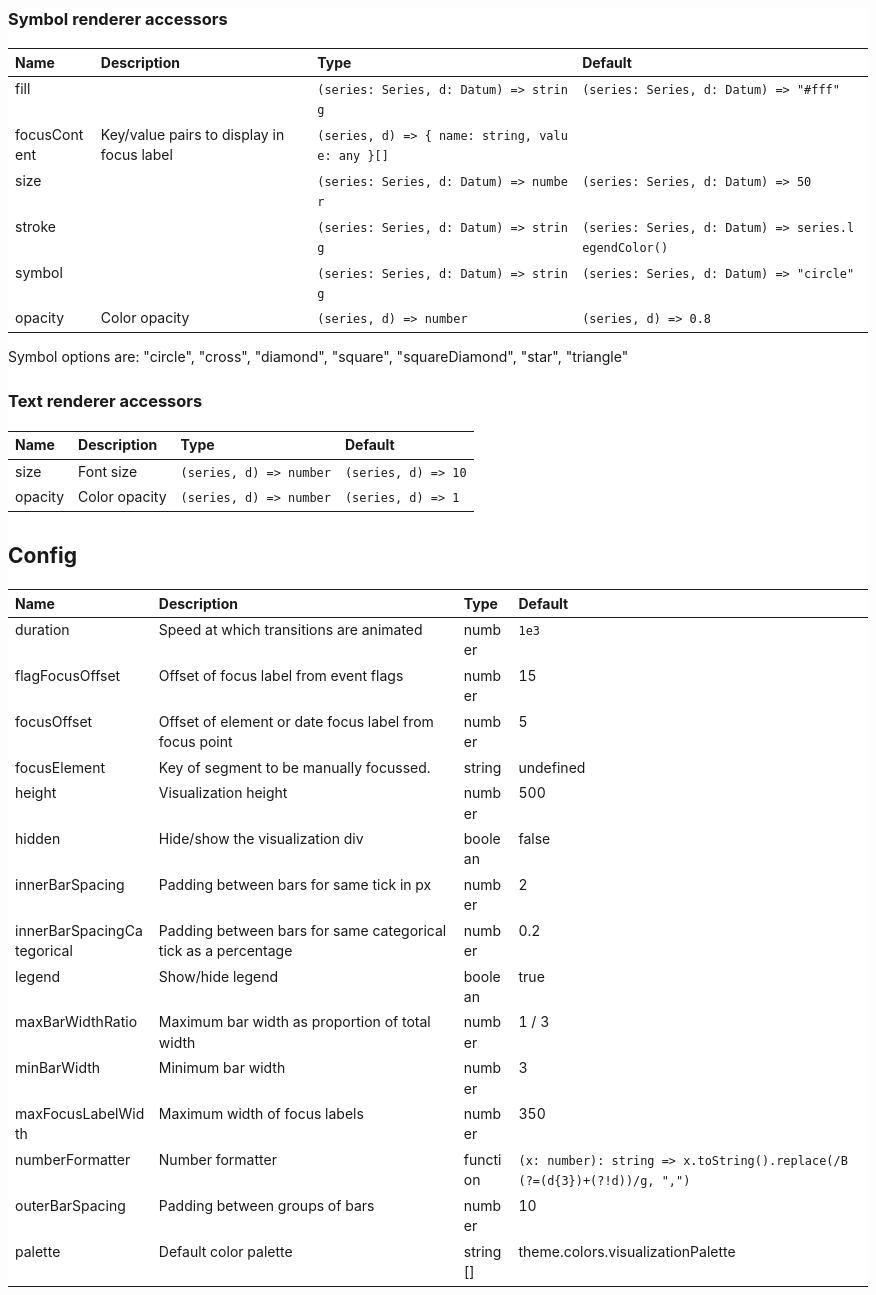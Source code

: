 ### Symbol renderer accessors

| Name         | Description                               | Type                                            | Default                                              |
| :----------- | :---------------------------------------- | :---------------------------------------------- | :--------------------------------------------------- |
| fill         |                                           | `(series: Series, d: Datum) => string`          | `(series: Series, d: Datum) => "#fff"`               |
| focusContent | Key/value pairs to display in focus label | `(series, d) => { name: string, value: any }[]` |
| size         |                                           | `(series: Series, d: Datum) => number`          | `(series: Series, d: Datum) => 50`                   |
| stroke       |                                           | `(series: Series, d: Datum) => string`          | `(series: Series, d: Datum) => series.legendColor()` |
| symbol       |                                           | `(series: Series, d: Datum) => string`          | `(series: Series, d: Datum) => "circle"`             |
| opacity      | Color opacity                             | `(series, d) => number`                         | `(series, d) => 0.8`                                 |

Symbol options are: "circle", "cross", "diamond", "square", "squareDiamond", "star", "triangle"

### Text renderer accessors

| Name    | Description   | Type                    | Default             |
| :------ | :------------ | :---------------------- | :------------------ |
| size    | Font size     | `(series, d) => number` | `(series, d) => 10` |
| opacity | Color opacity | `(series, d) => number` | `(series, d) => 1`  |

## Config

| Name                       | Description                                                                                                                   | Type     | Default                                                                  |
| :------------------------- | :---------------------------------------------------------------------------------------------------------------------------- | :------- | :----------------------------------------------------------------------- |
| duration                   | Speed at which transitions are animated                                                                                       | number   | `1e3`                                                                    |
| flagFocusOffset            | Offset of focus label from event flags                                                                                        | number   | 15                                                                       |
| focusOffset                | Offset of element or date focus label from focus point                                                                        | number   | 5                                                                        |
| focusElement               | Key of segment to be manually focussed.                                                                                       | string   | undefined                                                                |
| height                     | Visualization height                                                                                                          | number   | 500                                                                      |
| hidden                     | Hide/show the visualization div                                                                                               | boolean  | false                                                                    |
| innerBarSpacing            | Padding between bars for same tick in px                                                                                      | number   | 2                                                                        |
| innerBarSpacingCategorical | Padding between bars for same categorical tick as a percentage                                                                | number   | 0.2                                                                      |
| legend                     | Show/hide legend                                                                                                              | boolean  | true                                                                     |
| maxBarWidthRatio           | Maximum bar width as proportion of total width                                                                                | number   | 1 / 3                                                                    |
| minBarWidth                | Minimum bar width                                                                                                             | number   | 3                                                                        |
| maxFocusLabelWidth         | Maximum width of focus labels                                                                                                 | number   | 350                                                                      |
| numberFormatter            | Number formatter                                                                                                              | function | `(x: number): string => x.toString().replace(/B(?=(d{3})+(?!d))/g, ",")` |
| outerBarSpacing            | Padding between groups of bars                                                                                                | number   | 10                                                                       |
| palette                    | Default color palette                                                                                                         | string[] | theme.colors.visualizationPalette                                        |